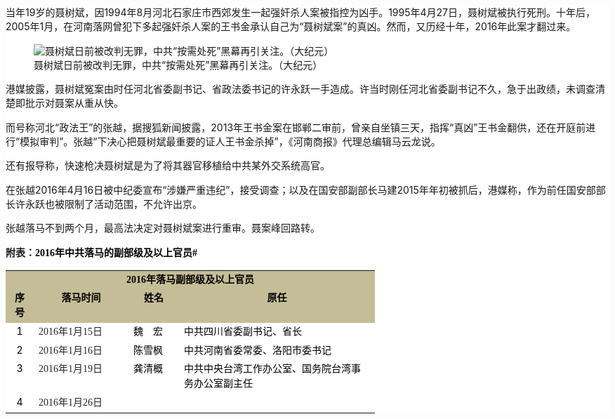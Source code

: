 <p>当年19岁的聂树斌，因1994年8月河北石家庄市西郊发生一起强奸杀人案被指控为凶手。1995年4月27日，聂树斌被执行死刑。十年后，2005年1月，在河南落网曾犯下多起强奸杀人案的王书金承认自己为“聂树斌案”的真凶。然而，又历经十年，2016年此案才翻过来。</p>
<figure id="attachment_8563034" style="width: 450px" class="wp-caption aligncenter"><img class="wp-image-8563034 size-medium" src="https://i.epochtimes.com/assets/uploads/2016/12/20161202_104815-620x315-600x315-1-450x236.jpg" alt="聂树斌日前被改判无罪，中共“按需处死”黑幕再引关注。（大纪元）" width="450" b="236" /><figcaption class="wp-caption-text">聂树斌日前被改判无罪，中共“按需处死”黑幕再引关注。（大纪元）</figcaption></figure>
<p>港媒披露，聂树斌冤案由时任河北省委副书记、省政法委书记的许永跃一手造成。许当时刚任河北省委副书记不久，急于出政绩，未调查清楚即批示对聂案从重从快。</p>
<p>而号称河北“政法王”的张越，据搜狐新闻披露，2013年王书金案在邯郸二审前，曾亲自坐镇三天，指挥“真凶”王书金翻供，还在开庭前进行“模拟审判”。张越“下决心把聂树斌最重要的证人王书金杀掉”，《河南商报》代理总编辑马云龙说。</p>
<p>还有报导称，快速枪决聂树斌是为了将其器官移植给中共某外交系统高官。</p>
<p>在张越2016年4月16日被中纪委宣布“涉嫌严重违纪”，接受调查；以及在国安部副部长马建2015年年初被抓后，港媒称，作为前任国安部部长许永跃也被限制了活动范围，不允许出京。</p>
<p>张越落马不到两个月，最高法决定对聂树斌案进行重审。聂案峰回路转。</p>
<p><strong>附表：</strong><b><span style="color: #000000; font-family: 'AR PL SungtiL GB';">2016年中共落马的副部级及以上官员#</span></b></p>
<table border="0" cellspacing="0">
<colgroup width="40"></colgroup>
<colgroup width="135"></colgroup>
<colgroup width="72"></colgroup>
<colgroup width="279"></colgroup>
<tbody>
<tr>
<td style="text-align: center;" colspan="4" align="center" valign="middle" bgcolor="#C4BD97" b="37"><b><span style="color: #000000; font-family: 'AR PL SungtiL GB';">2016年落马副部级及以上官员</span></b></td>
</tr>
<tr>
<td style="text-align: center;" align="center" valign="middle" bgcolor="#C4BD97" b="31"><b><span style="color: #000000; font-family: 'AR PL SungtiL GB';">序号</span></b></td>
<td style="text-align: center;" align="center" valign="middle" bgcolor="#C4BD97"><b><span style="color: #000000; font-family: 'AR PL SungtiL GB';">落马时间</span></b></td>
<td style="text-align: center;" align="center" valign="middle" bgcolor="#C4BD97"><b><span style="color: #000000; font-family: 'AR PL SungtiL GB';">姓名</span></b></td>
<td style="text-align: center;" align="center" valign="middle" bgcolor="#C4BD97"><b><span style="color: #000000; font-family: 'AR PL SungtiL GB';">原任</span></b></td>
</tr>
<tr>
<td align="center" valign="middle" b="19"><span style="color: #000000;">1</span></td>
<td align="left" valign="middle"><span style="color: #252525; font-family: 'AR PL SungtiL GB';">2016年1月15日</span></td>
<td align="left" valign="middle"><span style="color: #000000; font-family: 'AR PL SungtiL GB';">魏　宏</span></td>
<td align="left" valign="middle"><span style="color: #000000; font-family: 'AR PL SungtiL GB';">中共四川省委副书记、省长</span></td>
</tr>
<tr>
<td align="center" valign="middle" b="19"><span style="color: #000000;">2</span></td>
<td align="left" valign="middle"><span style="color: #252525; font-family: 'AR PL SungtiL GB';">2016年1月16日</span></td>
<td align="left" valign="middle"><span style="color: #000000; font-family: 'AR PL SungtiL GB';">陈雪枫</span></td>
<td align="left" valign="middle"><span style="color: #000000; font-family: 'AR PL SungtiL GB';">中共河南省委常委、洛阳市委书记</span></td>
</tr>
<tr>
<td align="center" valign="middle" b="38"><span style="color: #000000;">3</span></td>
<td align="left" valign="middle"><span style="color: #252525; font-family: 'AR PL SungtiL GB';">2016年1月19日</span></td>
<td align="left" valign="middle"><span style="color: #000000; font-family: 'AR PL SungtiL GB';">龚清概</span></td>
<td align="left" valign="middle"><span style="color: #000000; font-family: 'AR PL SungtiL GB';">中共中央台湾工作办公室、国务院台湾事务办公室副主任</span></td>
</tr>
<tr>
<td align="center" valign="middle" b="19"><span style="color: #000000;">4</span></td>
<td align="left" valign="middle"><span style="color: #252525; font-family: 'AR PL SungtiL GB';">2016年1月26日</span></td>